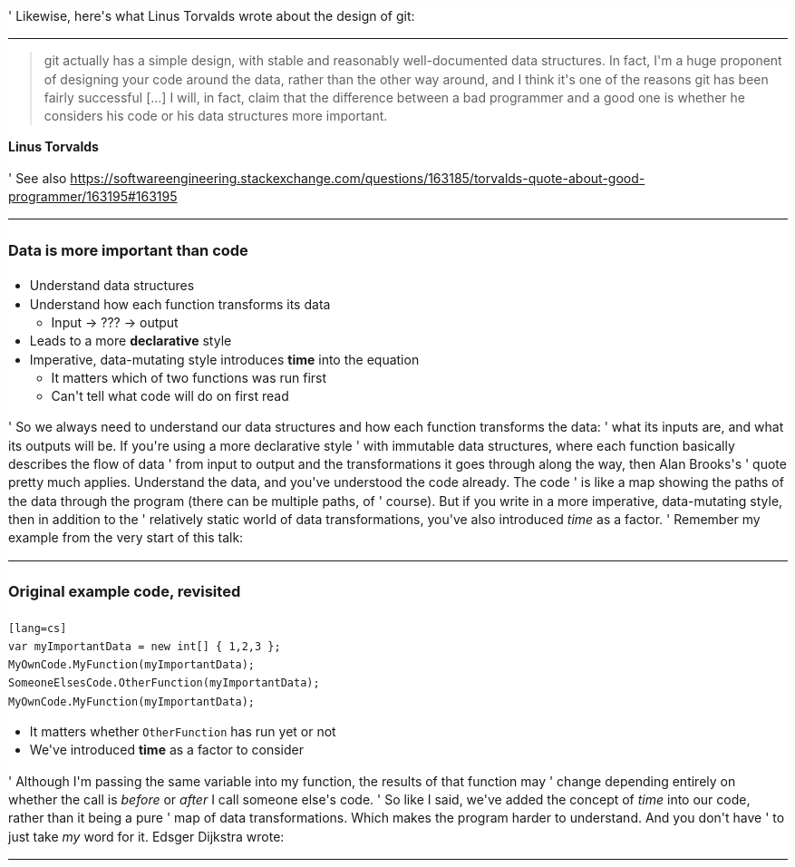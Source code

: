 ' Likewise, here's what Linus Torvalds wrote about the design of git:

---

> git actually has a simple design, with stable and reasonably well-documented data structures. In fact, I'm a huge proponent of designing your code around the data, rather than the other way around, and I think it's one of the reasons git has been fairly successful […] I will, in fact, claim that the difference between a bad programmer and a good one is whether he considers his code or his data structures more important.

**Linus Torvalds**

' See also https://softwareengineering.stackexchange.com/questions/163185/torvalds-quote-about-good-programmer/163195#163195

---

### Data is more important than code

- Understand data structures
- Understand how each function transforms its data
    - Input → ??? → output
- Leads to a more **declarative** style
- Imperative, data-mutating style introduces **time** into the equation
    - It matters which of two functions was run first
    - Can't tell what code will do on first read

' So we always need to understand our data structures and how each function transforms the data:
' what its inputs are, and what its outputs will be. If you're using a more declarative style
' with immutable data structures, where each function basically describes the flow of data
' from input to output and the transformations it goes through along the way, then Alan Brooks's
' quote pretty much applies. Understand the data, and you've understood the code already. The code
' is like a map showing the paths of the data through the program (there can be multiple paths, of
' course). But if you write in a more imperative, data-mutating style, then in addition to the
' relatively static world of data transformations, you've also introduced *time* as a factor.
' Remember my example from the very start of this talk:

---

### Original example code, revisited

    [lang=cs]
    var myImportantData = new int[] { 1,2,3 };
    MyOwnCode.MyFunction(myImportantData);
    SomeoneElsesCode.OtherFunction(myImportantData);
    MyOwnCode.MyFunction(myImportantData);

- It matters whether `OtherFunction` has run yet or not
- We've introduced **time** as a factor to consider

' Although I'm passing the same variable into my function, the results of that function may
' change depending entirely on whether the call is *before* or *after* I call someone else's code.
' So like I said, we've added the concept of *time* into our code, rather than it being a pure
' map of data transformations. Which makes the program harder to understand. And you don't have
' to just take *my* word for it. Edsger Dijkstra wrote:

---
